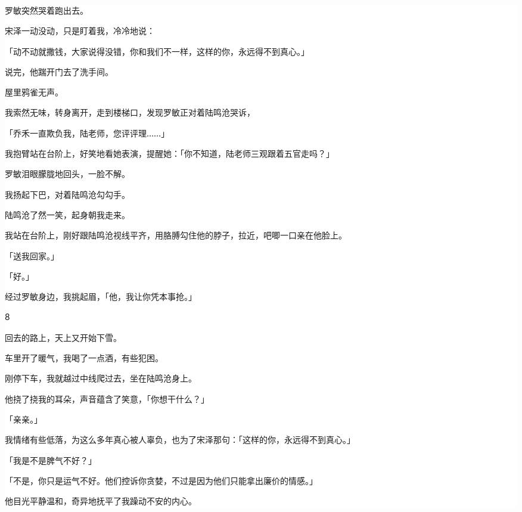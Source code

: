 罗敏突然哭着跑出去。


宋泽一动没动，只是盯着我，冷冷地说：


「动不动就撒钱，大家说得没错，你和我们不一样，这样的你，永远得不到真心。」


说完，他踹开门去了洗手间。


屋里鸦雀无声。


我索然无味，转身离开，走到楼梯口，发现罗敏正对着陆鸣沧哭诉，


「乔禾一直欺负我，陆老师，您评评理……」


我抱臂站在台阶上，好笑地看她表演，提醒她：「你不知道，陆老师三观跟着五官走吗？」


罗敏泪眼朦胧地回头，一脸不解。


我扬起下巴，对着陆鸣沧勾勾手。


陆鸣沧了然一笑，起身朝我走来。


我站在台阶上，刚好跟陆鸣沧视线平齐，用胳膊勾住他的脖子，拉近，吧唧一口亲在他脸上。


「送我回家。」


「好。」


经过罗敏身边，我挑起眉，「他，我让你凭本事抢。」


8


回去的路上，天上又开始下雪。


车里开了暖气，我喝了一点酒，有些犯困。


刚停下车，我就越过中线爬过去，坐在陆鸣沧身上。


他挠了挠我的耳朵，声音蕴含了笑意，「你想干什么？」


「亲亲。」


我情绪有些低落，为这么多年真心被人辜负，也为了宋泽那句：「这样的你，永远得不到真心。」


「我是不是脾气不好？」


「不是，你只是运气不好。他们控诉你贪婪，不过是因为他们只能拿出廉价的情感。」


他目光平静温和，奇异地抚平了我躁动不安的内心。
